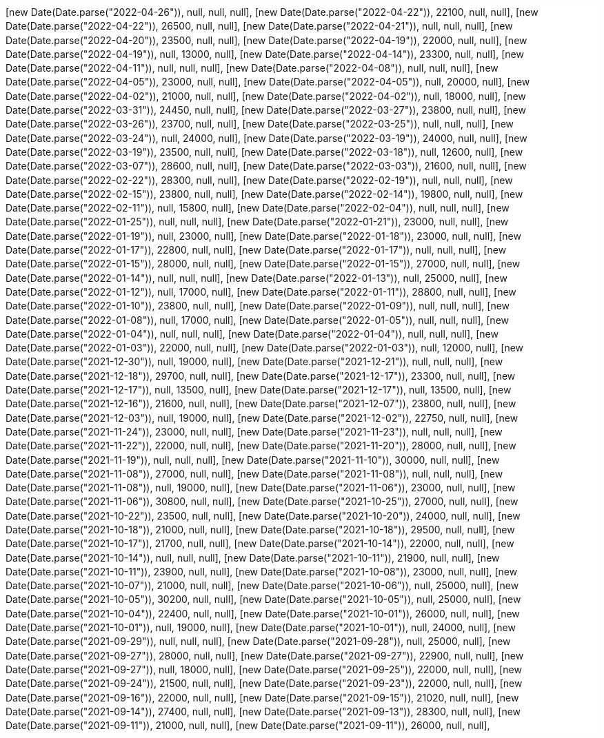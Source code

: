 [new Date(Date.parse("2022-04-26")), null, null, null], [new Date(Date.parse("2022-04-22")), 22100, null, null], [new Date(Date.parse("2022-04-22")), 26500, null, null], [new Date(Date.parse("2022-04-21")), null, null, null], [new Date(Date.parse("2022-04-20")), 23500, null, null], [new Date(Date.parse("2022-04-19")), 22000, null, null], [new Date(Date.parse("2022-04-19")), null, 13000, null], [new Date(Date.parse("2022-04-14")), 23300, null, null], [new Date(Date.parse("2022-04-11")), null, null, null], [new Date(Date.parse("2022-04-08")), null, null, null], [new Date(Date.parse("2022-04-05")), 23000, null, null], [new Date(Date.parse("2022-04-05")), null, 20000, null], [new Date(Date.parse("2022-04-02")), 21000, null, null], [new Date(Date.parse("2022-04-02")), null, 18000, null], [new Date(Date.parse("2022-03-31")), 24450, null, null], [new Date(Date.parse("2022-03-27")), 23800, null, null], [new Date(Date.parse("2022-03-26")), 23700, null, null], [new Date(Date.parse("2022-03-25")), null, null, null], [new Date(Date.parse("2022-03-24")), null, 24000, null], [new Date(Date.parse("2022-03-19")), 24000, null, null], [new Date(Date.parse("2022-03-19")), 23500, null, null], [new Date(Date.parse("2022-03-18")), null, 12600, null], [new Date(Date.parse("2022-03-07")), 28600, null, null], [new Date(Date.parse("2022-03-03")), 21600, null, null], [new Date(Date.parse("2022-02-22")), 28300, null, null], [new Date(Date.parse("2022-02-19")), null, null, null], [new Date(Date.parse("2022-02-15")), 23800, null, null], [new Date(Date.parse("2022-02-14")), 19800, null, null], [new Date(Date.parse("2022-02-11")), null, 15800, null], [new Date(Date.parse("2022-02-04")), null, null, null], [new Date(Date.parse("2022-01-25")), null, null, null], [new Date(Date.parse("2022-01-21")), 23000, null, null], [new Date(Date.parse("2022-01-19")), null, 23000, null], [new Date(Date.parse("2022-01-18")), 23000, null, null], [new Date(Date.parse("2022-01-17")), 22800, null, null], [new Date(Date.parse("2022-01-17")), null, null, null], [new Date(Date.parse("2022-01-15")), 28000, null, null], [new Date(Date.parse("2022-01-15")), 27000, null, null], [new Date(Date.parse("2022-01-14")), null, null, null], [new Date(Date.parse("2022-01-13")), null, 25000, null], [new Date(Date.parse("2022-01-12")), null, 17000, null], [new Date(Date.parse("2022-01-11")), 28800, null, null], [new Date(Date.parse("2022-01-10")), 23800, null, null], [new Date(Date.parse("2022-01-09")), null, null, null], [new Date(Date.parse("2022-01-08")), null, 17000, null], [new Date(Date.parse("2022-01-05")), null, null, null], [new Date(Date.parse("2022-01-04")), null, null, null], [new Date(Date.parse("2022-01-04")), null, null, null], [new Date(Date.parse("2022-01-03")), 22000, null, null], [new Date(Date.parse("2022-01-03")), null, 12000, null], [new Date(Date.parse("2021-12-30")), null, 19000, null], [new Date(Date.parse("2021-12-21")), null, null, null], [new Date(Date.parse("2021-12-18")), 29700, null, null], [new Date(Date.parse("2021-12-17")), 23300, null, null], [new Date(Date.parse("2021-12-17")), null, 13500, null], [new Date(Date.parse("2021-12-17")), null, 13500, null], [new Date(Date.parse("2021-12-16")), 21600, null, null], [new Date(Date.parse("2021-12-07")), 23800, null, null], [new Date(Date.parse("2021-12-03")), null, 19000, null], [new Date(Date.parse("2021-12-02")), 22750, null, null], [new Date(Date.parse("2021-11-24")), 23000, null, null], [new Date(Date.parse("2021-11-23")), null, null, null], [new Date(Date.parse("2021-11-22")), 22000, null, null], [new Date(Date.parse("2021-11-20")), 28000, null, null], [new Date(Date.parse("2021-11-19")), null, null, null], [new Date(Date.parse("2021-11-10")), 30000, null, null], [new Date(Date.parse("2021-11-08")), 27000, null, null], [new Date(Date.parse("2021-11-08")), null, null, null], [new Date(Date.parse("2021-11-08")), null, 19000, null], [new Date(Date.parse("2021-11-06")), 23000, null, null], [new Date(Date.parse("2021-11-06")), 30800, null, null], [new Date(Date.parse("2021-10-25")), 27000, null, null], [new Date(Date.parse("2021-10-22")), 23500, null, null], [new Date(Date.parse("2021-10-20")), 24000, null, null], [new Date(Date.parse("2021-10-18")), 21000, null, null], [new Date(Date.parse("2021-10-18")), 29500, null, null], [new Date(Date.parse("2021-10-17")), 21700, null, null], [new Date(Date.parse("2021-10-14")), 22000, null, null], [new Date(Date.parse("2021-10-14")), null, null, null], [new Date(Date.parse("2021-10-11")), 21900, null, null], [new Date(Date.parse("2021-10-11")), 23900, null, null], [new Date(Date.parse("2021-10-08")), 23000, null, null], [new Date(Date.parse("2021-10-07")), 21000, null, null], [new Date(Date.parse("2021-10-06")), null, 25000, null], [new Date(Date.parse("2021-10-05")), 30200, null, null], [new Date(Date.parse("2021-10-05")), null, 25000, null], [new Date(Date.parse("2021-10-04")), 22400, null, null], [new Date(Date.parse("2021-10-01")), 26000, null, null], [new Date(Date.parse("2021-10-01")), null, 19000, null], [new Date(Date.parse("2021-10-01")), null, 24000, null], [new Date(Date.parse("2021-09-29")), null, null, null], [new Date(Date.parse("2021-09-28")), null, 25000, null], [new Date(Date.parse("2021-09-27")), 28000, null, null], [new Date(Date.parse("2021-09-27")), 22900, null, null], [new Date(Date.parse("2021-09-27")), null, 18000, null], [new Date(Date.parse("2021-09-25")), 22000, null, null], [new Date(Date.parse("2021-09-24")), 21500, null, null], [new Date(Date.parse("2021-09-23")), 22000, null, null], [new Date(Date.parse("2021-09-16")), 22000, null, null], [new Date(Date.parse("2021-09-15")), 21020, null, null], [new Date(Date.parse("2021-09-14")), 27400, null, null], [new Date(Date.parse("2021-09-13")), 28300, null, null], [new Date(Date.parse("2021-09-11")), 21000, null, null], [new Date(Date.parse("2021-09-11")), 26000, null, null],